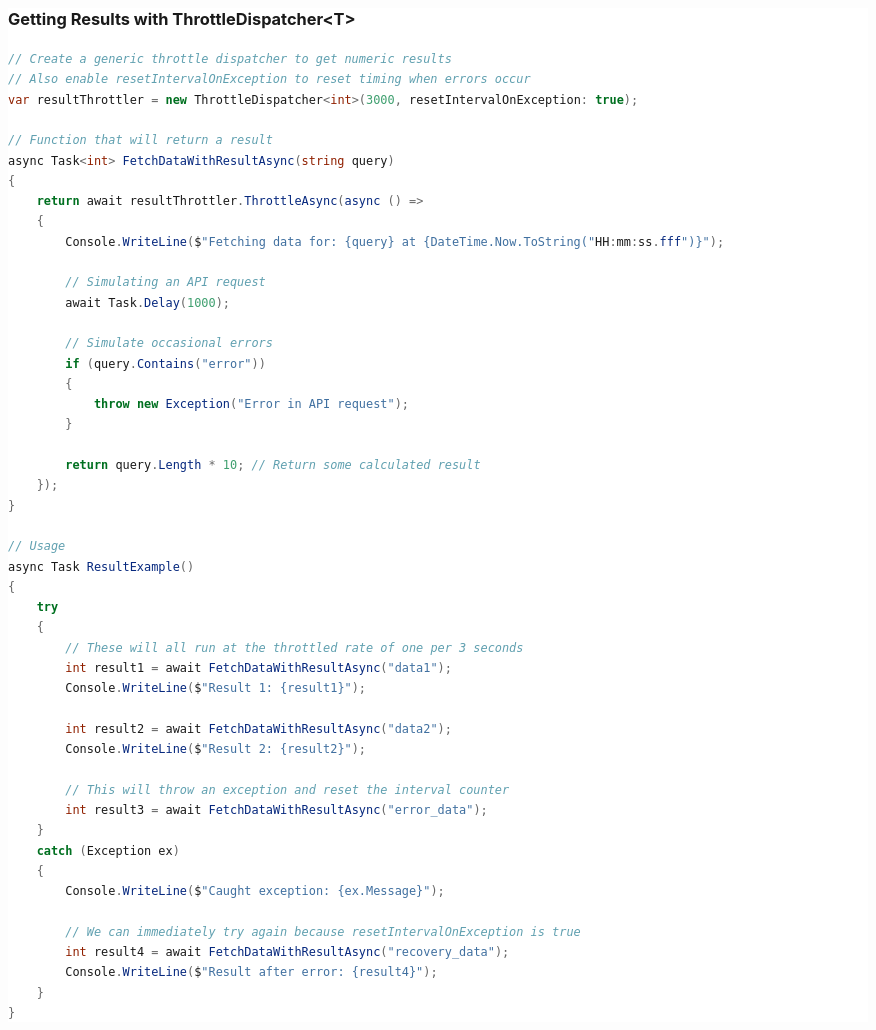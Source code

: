 ### Getting Results with ThrottleDispatcher\<T>

```csharp
// Create a generic throttle dispatcher to get numeric results
// Also enable resetIntervalOnException to reset timing when errors occur
var resultThrottler = new ThrottleDispatcher<int>(3000, resetIntervalOnException: true);

// Function that will return a result
async Task<int> FetchDataWithResultAsync(string query)
{
    return await resultThrottler.ThrottleAsync(async () =>
    {
        Console.WriteLine($"Fetching data for: {query} at {DateTime.Now.ToString("HH:mm:ss.fff")}");
        
        // Simulating an API request
        await Task.Delay(1000);
        
        // Simulate occasional errors
        if (query.Contains("error"))
        {
            throw new Exception("Error in API request");
        }
        
        return query.Length * 10; // Return some calculated result
    });
}

// Usage
async Task ResultExample()
{
    try
    {
        // These will all run at the throttled rate of one per 3 seconds
        int result1 = await FetchDataWithResultAsync("data1");
        Console.WriteLine($"Result 1: {result1}");
        
        int result2 = await FetchDataWithResultAsync("data2");
        Console.WriteLine($"Result 2: {result2}");
        
        // This will throw an exception and reset the interval counter
        int result3 = await FetchDataWithResultAsync("error_data");
    }
    catch (Exception ex)
    {
        Console.WriteLine($"Caught exception: {ex.Message}");
        
        // We can immediately try again because resetIntervalOnException is true
        int result4 = await FetchDataWithResultAsync("recovery_data");
        Console.WriteLine($"Result after error: {result4}");
    }
}
```
